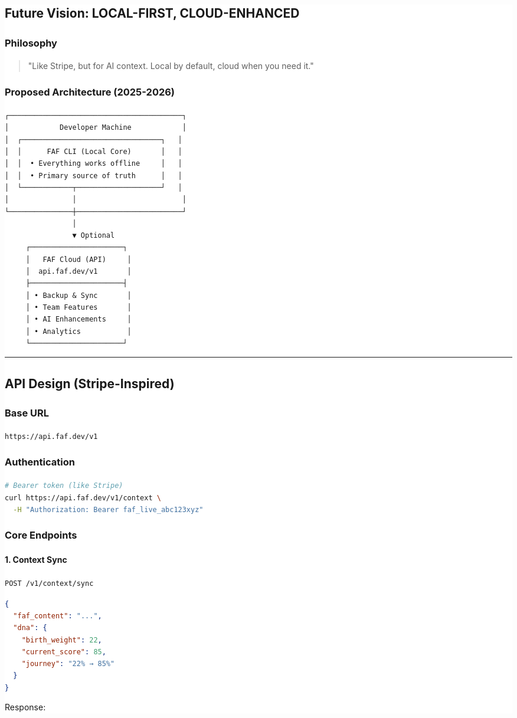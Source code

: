
## Future Vision: LOCAL-FIRST, CLOUD-ENHANCED

### Philosophy
> "Like Stripe, but for AI context. Local by default, cloud when you need it."

### Proposed Architecture (2025-2026)
```
┌─────────────────────────────────────────┐
│            Developer Machine            │
│  ┌─────────────────────────────────┐   │
│  │      FAF CLI (Local Core)       │   │
│  │  • Everything works offline     │   │
│  │  • Primary source of truth      │   │
│  └────────────┬────────────────────┘   │
│               │                         │
└───────────────┼─────────────────────────┘
                │
                ▼ Optional
     ┌──────────────────────┐
     │   FAF Cloud (API)     │
     │  api.faf.dev/v1       │
     ├──────────────────────┤
     │ • Backup & Sync       │
     │ • Team Features       │
     │ • AI Enhancements     │
     │ • Analytics           │
     └──────────────────────┘
```

---

## API Design (Stripe-Inspired)

### Base URL
```
https://api.faf.dev/v1
```

### Authentication
```bash
# Bearer token (like Stripe)
curl https://api.faf.dev/v1/context \
  -H "Authorization: Bearer faf_live_abc123xyz"
```

### Core Endpoints

#### 1. Context Sync
```http
POST /v1/context/sync
```
```json
{
  "faf_content": "...",
  "dna": {
    "birth_weight": 22,
    "current_score": 85,
    "journey": "22% → 85%"
  }
}
```
Response: